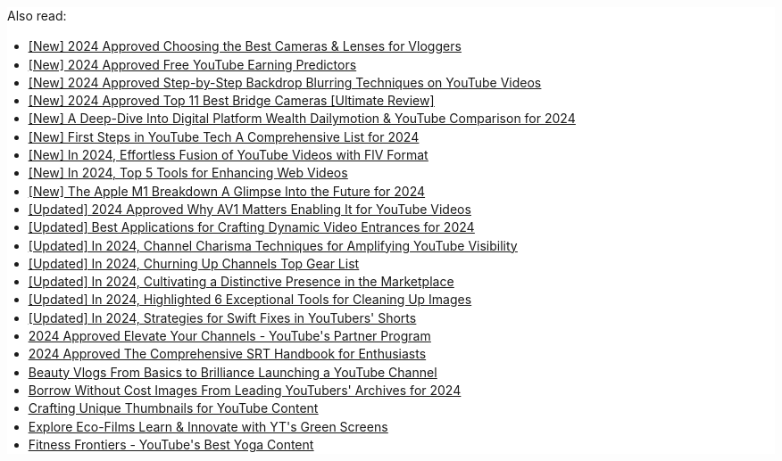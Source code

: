 <ins class="adsbygoogle"
     style="display:block"
     data-ad-client="ca-pub-7571918770474297"
     data-ad-slot="8358498916"
     data-ad-format="auto"
     data-full-width-responsive="true"></ins>

<span class="atpl-alsoreadstyle">Also read:</span>
<div><ul>
<li><a href="https://youtube-sure.techidaily.com/024-approved-choosing-the-best-cameras-and-lenses-for-vloggers/"><u>[New] 2024 Approved  Choosing the Best Cameras & Lenses for Vloggers</u></a></li>
<li><a href="https://youtube-sure.techidaily.com/024-approved-free-youtube-earning-predictors/"><u>[New] 2024 Approved  Free YouTube Earning Predictors</u></a></li>
<li><a href="https://youtube-sure.techidaily.com/024-approved-step-by-step-backdrop-blurring-techniques-on-youtube-videos/"><u>[New] 2024 Approved  Step-by-Step Backdrop Blurring Techniques on YouTube Videos</u></a></li>
<li><a href="https://fox-access.techidaily.com/new-2024-approved-top-11-best-bridge-cameras-ultimate-review/"><u>[New] 2024 Approved  Top 11 Best Bridge Cameras [Ultimate Review]</u></a></li>
<li><a href="https://youtube-sure.techidaily.com/-deep-dive-into-digital-platform-wealth-dailymotion-and-youtube-comparison-for-2024/"><u>[New] A Deep-Dive Into Digital Platform Wealth  Dailymotion & YouTube Comparison for 2024</u></a></li>
<li><a href="https://youtube-sure.techidaily.com/irst-steps-in-youtube-tech-a-comprehensive-list-for-2024/"><u>[New] First Steps in YouTube Tech  A Comprehensive List for 2024</u></a></li>
<li><a href="https://youtube-sure.techidaily.com/n-2024-effortless-fusion-of-youtube-videos-with-flv-format/"><u>[New] In 2024, Effortless Fusion of YouTube Videos with FlV Format</u></a></li>
<li><a href="https://fox-helps.techidaily.com/new-in-2024-top-5-tools-for-enhancing-web-videos/"><u>[New] In 2024, Top 5 Tools for Enhancing Web Videos</u></a></li>
<li><a href="https://article-knowledge.techidaily.com/new-the-apple-m1-breakdown-a-glimpse-into-the-future-for-2024/"><u>[New] The Apple M1 Breakdown  A Glimpse Into the Future for 2024</u></a></li>
<li><a href="https://youtube-sure.techidaily.com/ed-2024-approved-why-av1-matters-enabling-it-for-youtube-videos/"><u>[Updated] 2024 Approved  Why AV1 Matters  Enabling It for YouTube Videos</u></a></li>
<li><a href="https://youtube-sure.techidaily.com/ed-best-applications-for-crafting-dynamic-video-entrances-for-2024/"><u>[Updated] Best Applications for Crafting Dynamic Video Entrances for 2024</u></a></li>
<li><a href="https://youtube-sure.techidaily.com/ed-in-2024-channel-charisma-techniques-for-amplifying-youtube-visibility/"><u>[Updated] In 2024, Channel Charisma  Techniques for Amplifying YouTube Visibility</u></a></li>
<li><a href="https://youtube-sure.techidaily.com/ed-in-2024-churning-up-channels-top-gear-list/"><u>[Updated] In 2024, Churning Up Channels  Top Gear List</u></a></li>
<li><a href="https://facebook-record-videos.techidaily.com/updated-in-2024-cultivating-a-distinctive-presence-in-the-marketplace/"><u>[Updated] In 2024, Cultivating a Distinctive Presence in the Marketplace</u></a></li>
<li><a href="https://fox-hovers.techidaily.com/updated-in-2024-highlighted-6-exceptional-tools-for-cleaning-up-images/"><u>[Updated] In 2024, Highlighted 6 Exceptional Tools for Cleaning Up Images</u></a></li>
<li><a href="https://youtube-sure.techidaily.com/ed-in-2024-strategies-for-swift-fixes-in-youtubers-shorts/"><u>[Updated] In 2024, Strategies for Swift Fixes in YouTubers' Shorts</u></a></li>
<li><a href="https://youtube-sure.techidaily.com/approved-elevate-your-channels-youtubes-partner-program/"><u>2024 Approved  Elevate Your Channels - YouTube's Partner Program</u></a></li>
<li><a href="https://some-guidance.techidaily.com/2024-approved-the-comprehensive-srt-handbook-for-enthusiasts/"><u>2024 Approved  The Comprehensive SRT Handbook for Enthusiasts</u></a></li>
<li><a href="https://youtube-sure.techidaily.com/y-vlogs-from-basics-to-brilliance-launching-a-youtube-channel/"><u>Beauty Vlogs From Basics to Brilliance  Launching a YouTube Channel</u></a></li>
<li><a href="https://youtube-sure.techidaily.com/w-without-cost-images-from-leading-youtubers-archives-for-2024/"><u>Borrow Without Cost Images From Leading YouTubers' Archives for 2024</u></a></li>
<li><a href="https://youtube-sure.techidaily.com/ing-unique-thumbnails-for-youtube-content/"><u>Crafting Unique Thumbnails for YouTube Content</u></a></li>
<li><a href="https://youtube-sure.techidaily.com/re-eco-films-learn-and-innovate-with-yts-green-screens/"><u>Explore Eco-Films  Learn & Innovate with YT's Green Screens</u></a></li>
<li><a href="https://youtube-sure.techidaily.com/ss-frontiers-youtubes-best-yoga-content/"><u>Fitness Frontiers - YouTube's Best Yoga Content</u></a></li>